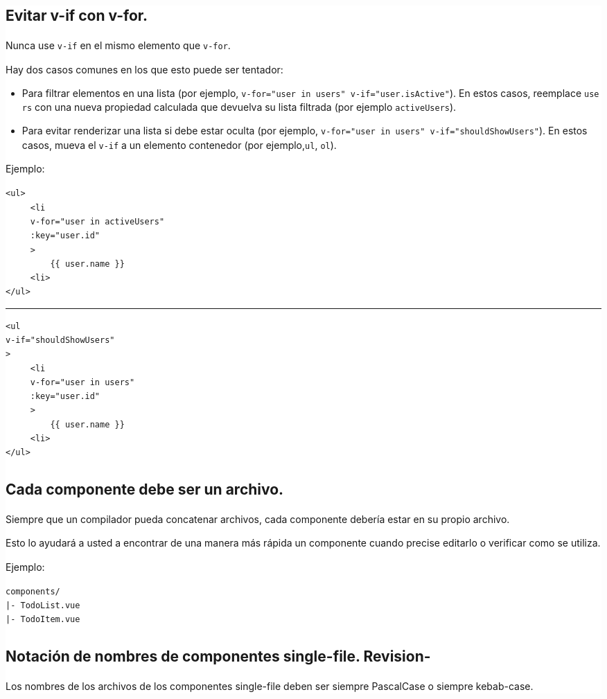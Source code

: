 ## Evitar v-if con v-for.
Nunca use  `v-if`  en el mismo elemento que  `v-for`.

Hay dos casos comunes en los que esto puede ser tentador:

-   Para filtrar elementos en una lista (por ejemplo,  `v-for="user in users" v-if="user.isActive"`). En estos casos, reemplace  `users`  con una nueva propiedad calculada que devuelva su lista filtrada (por ejemplo  `activeUsers`).
    
-   Para evitar renderizar una lista si debe estar oculta (por ejemplo,  `v-for="user in users" v-if="shouldShowUsers"`). En estos casos, mueva el  `v-if`  a un elemento contenedor (por ejemplo,`ul`,  `ol`).

Ejemplo:

    <ul>  
	     <li  
	     v-for="user in activeUsers"  
	     :key="user.id"  
	     >  
		     {{ user.name }}  
	     <li>  
    </ul>
---

    <ul 
    v-if="shouldShowUsers"
    >  
	     <li  
	     v-for="user in users"  
	     :key="user.id"  
	     >  
		     {{ user.name }}  
	     <li>  
    </ul>

## Cada componente debe ser un archivo.
Siempre que un compilador pueda concatenar archivos, cada componente debería estar en su propio archivo.

Esto lo ayudará a usted a encontrar de una manera más rápida un componente cuando precise editarlo o verificar como se utiliza.

Ejemplo:

    components/  
    |- TodoList.vue  
    |- TodoItem.vue

## Notación de nombres de componentes single-file. Revision-
Los nombres de los archivos de los  componentes single-file deben ser siempre PascalCase o siempre kebab-case.
